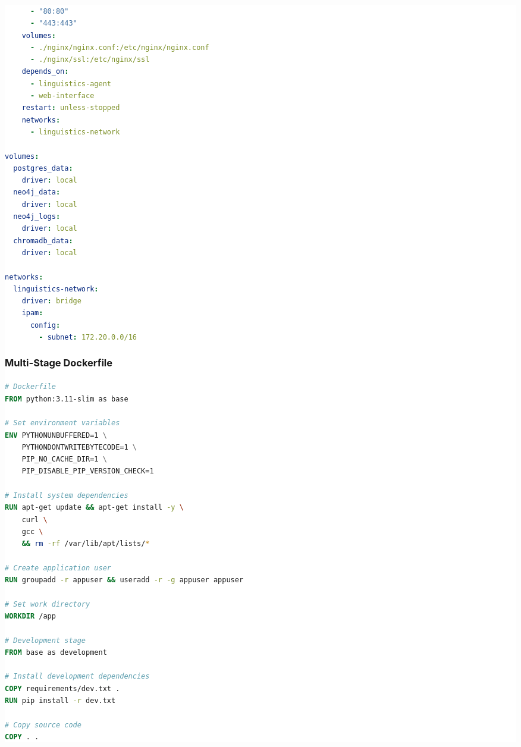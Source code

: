 ```yaml
      - "80:80"
      - "443:443"
    volumes:
      - ./nginx/nginx.conf:/etc/nginx/nginx.conf
      - ./nginx/ssl:/etc/nginx/ssl
    depends_on:
      - linguistics-agent
      - web-interface
    restart: unless-stopped
    networks:
      - linguistics-network

volumes:
  postgres_data:
    driver: local
  neo4j_data:
    driver: local
  neo4j_logs:
    driver: local
  chromadb_data:
    driver: local

networks:
  linguistics-network:
    driver: bridge
    ipam:
      config:
        - subnet: 172.20.0.0/16
```

### Multi-Stage Dockerfile
```dockerfile
# Dockerfile
FROM python:3.11-slim as base

# Set environment variables
ENV PYTHONUNBUFFERED=1 \
    PYTHONDONTWRITEBYTECODE=1 \
    PIP_NO_CACHE_DIR=1 \
    PIP_DISABLE_PIP_VERSION_CHECK=1

# Install system dependencies
RUN apt-get update && apt-get install -y \
    curl \
    gcc \
    && rm -rf /var/lib/apt/lists/*

# Create application user
RUN groupadd -r appuser && useradd -r -g appuser appuser

# Set work directory
WORKDIR /app

# Development stage
FROM base as development

# Install development dependencies
COPY requirements/dev.txt .
RUN pip install -r dev.txt

# Copy source code
COPY . .

```